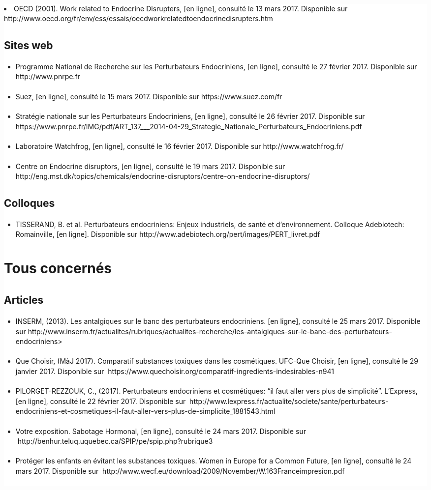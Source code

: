 <li>OECD (2001). Work related to Endocrine Disrupters, [en ligne], consulté le 13 mars 2017. Disponible sur http://www.oecd.org/fr/env/ess/essais/oecdworkrelatedtoendocrinedisrupters.htm</li>

</ul>

<h2>Sites web</h2>

<ul>

<li>Programme National de Recherche sur les Perturbateurs Endocriniens, [en ligne], consulté le 27 février 2017. Disponible sur http://www.pnrpe.fr</li><br>

<li>Suez, [en ligne], consulté le 15 mars 2017. Disponible sur https://www.suez.com/fr</li><br>

<li>Stratégie nationale sur les Perturbateurs Endocriniens, [en ligne], consulté le 26 février 2017. Disponible sur https://www.pnrpe.fr/IMG/pdf/ART_137___2014-04-29_Strategie_Nationale_Perturbateurs_Endocriniens.pdf </li><br>

<li>Laboratoire Watchfrog, [en ligne], consulté le 16 février 2017. Disponible sur http://www.watchfrog.fr/</li><br>

<li>Centre on Endocrine disruptors, [en ligne], consulté le 19 mars 2017. Disponible sur http://eng.mst.dk/topics/chemicals/endocrine-disruptors/centre-on-endocrine-disruptors/</li>

</ul>

<h2>Colloques</h2>

<ul>

<li>TISSERAND, B. et al. Perturbateurs endocriniens: Enjeux industriels, de santé et d’environnement. Colloque Adebiotech: Romainville, [en ligne]. Disponible sur http://www.adebiotech.org/pert/images/PERT_livret.pdf</li>

</ul>

<h1>Tous concernés</h1>

<h2>Articles</h2>

<ul>

<li>INSERM, (2013). Les antalgiques sur le banc des perturbateurs endocriniens. [en ligne], consulté le 25 mars 2017. Disponible sur http://www.inserm.fr/actualites/rubriques/actualites-recherche/les-antalgiques-sur-le-banc-des-perturbateurs-endocriniens></li><br>

<li>Que Choisir, (MàJ 2017). Comparatif substances toxiques dans les cosmétiques. UFC-Que Choisir, [en ligne], consulté le 29 janvier 2017. Disponible sur  https://www.quechoisir.org/comparatif-ingredients-indesirables-n941</li><br>

<li>PILORGET-REZZOUK, C., (2017). Perturbateurs endocriniens et cosmétiques: “il faut aller vers plus de simplicité”. L’Express, [en ligne], consulté le 22 février 2017. Disponible sur  http://www.lexpress.fr/actualite/societe/sante/perturbateurs-endocriniens-et-cosmetiques-il-faut-aller-vers-plus-de-simplicite_1881543.html</li><br>

<li>Votre exposition. Sabotage Hormonal, [en ligne], consulté le 24 mars 2017. Disponible sur  http://benhur.teluq.uquebec.ca/SPIP/pe/spip.php?rubrique3</li><br>

<li>Protéger les enfants en évitant les substances toxiques. Women in Europe for a Common Future, [en ligne], consulté le 24 mars 2017. Disponible sur  http://www.wecf.eu/download/2009/November/W.163Franceimpresion.pdf </li><br>

